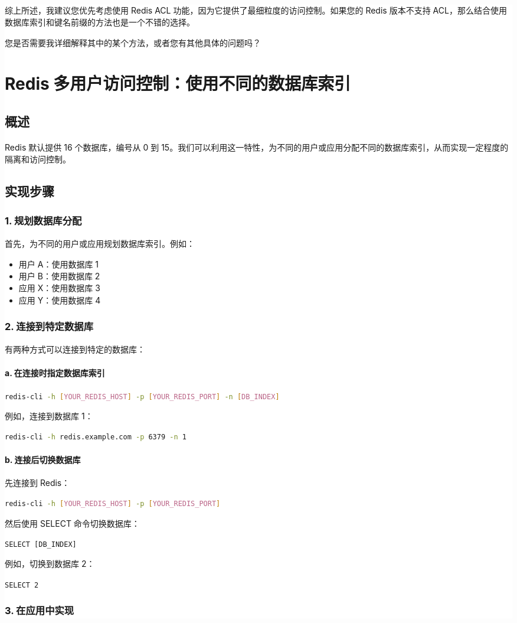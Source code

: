 综上所述，我建议您优先考虑使用 Redis ACL 功能，因为它提供了最细粒度的访问控制。如果您的 Redis 版本不支持 ACL，那么结合使用数据库索引和键名前缀的方法也是一个不错的选择。

您是否需要我详细解释其中的某个方法，或者您有其他具体的问题吗？​​​​​​​​​​​​​​​​



# Redis 多用户访问控制：使用不同的数据库索引

## 概述

Redis 默认提供 16 个数据库，编号从 0 到 15。我们可以利用这一特性，为不同的用户或应用分配不同的数据库索引，从而实现一定程度的隔离和访问控制。

## 实现步骤

### 1. 规划数据库分配

首先，为不同的用户或应用规划数据库索引。例如：

- 用户 A：使用数据库 1
- 用户 B：使用数据库 2
- 应用 X：使用数据库 3
- 应用 Y：使用数据库 4

### 2. 连接到特定数据库

有两种方式可以连接到特定的数据库：

#### a. 在连接时指定数据库索引

```bash
redis-cli -h [YOUR_REDIS_HOST] -p [YOUR_REDIS_PORT] -n [DB_INDEX]
```

例如，连接到数据库 1：
```bash
redis-cli -h redis.example.com -p 6379 -n 1
```

#### b. 连接后切换数据库

先连接到 Redis：
```bash
redis-cli -h [YOUR_REDIS_HOST] -p [YOUR_REDIS_PORT]
```

然后使用 SELECT 命令切换数据库：
```
SELECT [DB_INDEX]
```

例如，切换到数据库 2：
```
SELECT 2
```

### 3. 在应用中实现
